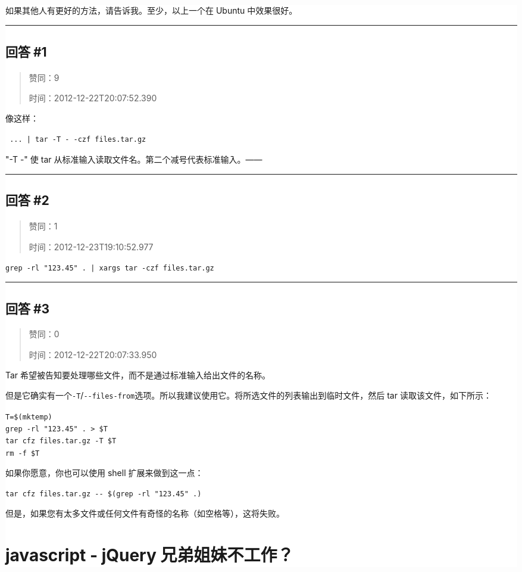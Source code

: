 如果其他人有更好的方法，请告诉我。至少，以上一个在 Ubuntu 中效果很好。

* * *

## 回答 #1

> 赞同：9
> 
> 时间：2012-12-22T20:07:52.390

像这样：

```
 ... | tar -T - -czf files.tar.gz 
```

"-T -" 使 tar 从标准输入读取文件名。第二个减号代表标准输入。——</p>

* * *

## 回答 #2

> 赞同：1
> 
> 时间：2012-12-23T19:10:52.977

```
grep -rl "123.45" . | xargs tar -czf files.tar.gz 
```

* * *

## 回答 #3

> 赞同：0
> 
> 时间：2012-12-22T20:07:33.950

Tar 希望被告知要处理哪些文件，而不是通过标准输入给出文件的名称。

但是它确实有一个`-T`/`--files-from`选项。所以我建议使用它。将所选文件的列表输出到临时文件，然后 tar 读取该文件，如下所示：

```
T=$(mktemp)
grep -rl "123.45" . > $T
tar cfz files.tar.gz -T $T
rm -f $T 
```

如果你愿意，你也可以使用 shell 扩展来做到这一点：

```
tar cfz files.tar.gz -- $(grep -rl "123.45" .) 
```

但是，如果您有太多文件或任何文件有奇怪的名称（如空格等），这将失败。

# javascript - jQuery 兄弟姐妹不工作？
